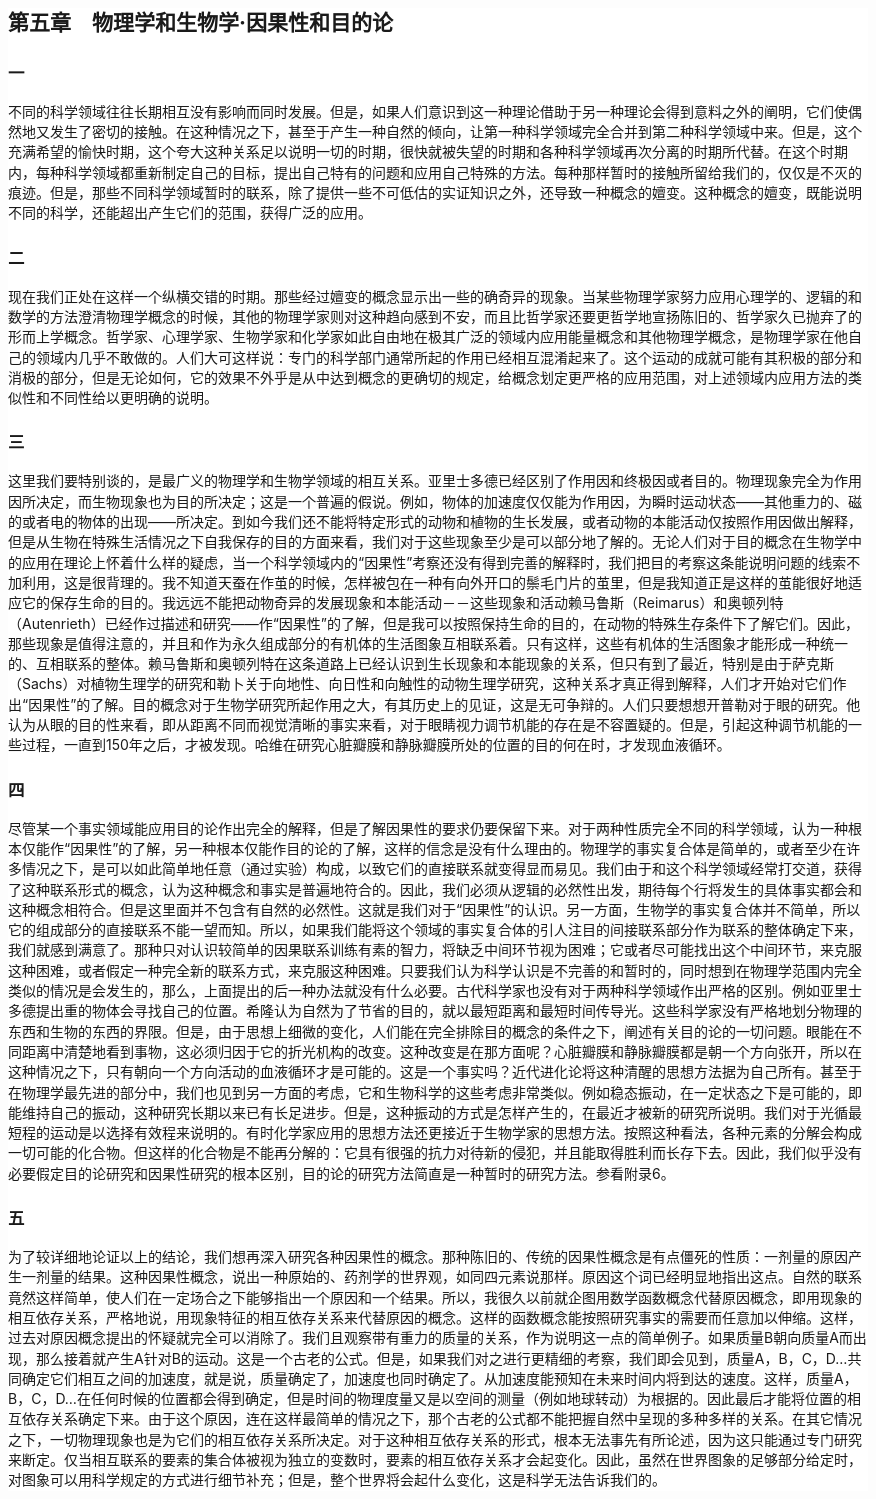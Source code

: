 ## 第五章　物理学和生物学·因果性和目的论

### 一

不同的科学领域往往长期相互没有影响而同时发展。但是，如果人们意识到这一种理论借助于另一种理论会得到意料之外的阐明，它们使偶然地又发生了密切的接触。在这种情况之下，甚至于产生一种自然的倾向，让第一种科学领域完全合并到第二种科学领域中来。但是，这个充满希望的愉快时期，这个夸大这种关系足以说明一切的时期，很快就被失望的时期和各种科学领域再次分离的时期所代替。在这个时期内，每种科学领域都重新制定自己的目标，提出自己特有的问题和应用自己特殊的方法。每种那样暂时的接触所留给我们的，仅仅是不灭的痕迹。但是，那些不同科学领域暂时的联系，除了提供一些不可低估的实证知识之外，还导致一种概念的嬗变。这种概念的嬗变，既能说明不同的科学，还能超出产生它们的范围，获得广泛的应用。

### 二

现在我们正处在这样一个纵横交错的时期。那些经过嬗变的概念显示出一些的确奇异的现象。当某些物理学家努力应用心理学的、逻辑的和数学的方法澄清物理学概念的时候，其他的物理学家则对这种趋向感到不安，而且比哲学家还要更哲学地宣扬陈旧的、哲学家久已抛弃了的形而上学概念。哲学家、心理学家、生物学家和化学家如此自由地在极其广泛的领域内应用能量概念和其他物理学概念，是物理学家在他自己的领域内几乎不敢做的。人们大可这样说：专门的科学部门通常所起的作用已经相互混淆起来了。这个运动的成就可能有其积极的部分和消极的部分，但是无论如何，它的效果不外乎是从中达到概念的更确切的规定，给概念划定更严格的应用范围，对上述领域内应用方法的类似性和不同性给以更明确的说明。

### 三

这里我们要特别谈的，是最广义的物理学和生物学领域的相互关系。亚里士多德已经区别了作用因和终极因或者目的。物理现象完全为作用因所决定，而生物现象也为目的所决定；这是一个普遍的假说。例如，物体的加速度仅仅能为作用因，为瞬时运动状态——其他重力的、磁的或者电的物体的出现——所决定。到如今我们还不能将特定形式的动物和植物的生长发展，或者动物的本能活动仅按照作用因做出解释，但是从生物在特殊生活情况之下自我保存的目的方面来看，我们对于这些现象至少是可以部分地了解的。无论人们对于目的概念在生物学中的应用在理论上怀着什么样的疑虑，当一个科学领域内的“因果性”考察还没有得到完善的解释时，我们把目的考察这条能说明问题的线索不加利用，这是很背理的。我不知道天蚕在作茧的时候，怎样被包在一种有向外开口的鬃毛门片的茧里，但是我知道正是这样的茧能很好地适应它的保存生命的目的。我远远不能把动物奇异的发展现象和本能活动－－这些现象和活动赖马鲁斯（Reimarus）和奥顿列特（Autenrieth）已经作过描述和研究——作“因果性”的了解，但是我可以按照保持生命的目的，在动物的特殊生存条件下了解它们。因此，那些现象是值得注意的，并且和作为永久组成部分的有机体的生活图象互相联系着。只有这样，这些有机体的生活图象才能形成一种统一的、互相联系的整体。赖马鲁斯和奥顿列特在这条道路上已经认识到生长现象和本能现象的关系，但只有到了最近，特别是由于萨克斯（Sachs）对植物生理学的研究和勒卜关于向地性、向日性和向触性的动物生理学研究，这种关系才真正得到解释，人们才开始对它们作出“因果性”的了解。目的概念对于生物学研究所起作用之大，有其历史上的见证，这是无可争辩的。人们只要想想开普勒对于眼的研究。他认为从眼的目的性来看，即从距离不同而视觉清晰的事实来看，对于眼睛视力调节机能的存在是不容置疑的。但是，引起这种调节机能的一些过程，一直到150年之后，才被发现。哈维在研究心脏瓣膜和静脉瓣膜所处的位置的目的何在时，才发现血液循环。

### 四

尽管某一个事实领域能应用目的论作出完全的解释，但是了解因果性的要求仍要保留下来。对于两种性质完全不同的科学领域，认为一种根本仅能作“因果性”的了解，另一种根本仅能作目的论的了解，这样的信念是没有什么理由的。物理学的事实复合体是简单的，或者至少在许多情况之下，是可以如此简单地任意（通过实验）构成，以致它们的直接联系就变得显而易见。我们由于和这个科学领域经常打交道，获得了这种联系形式的概念，认为这种概念和事实是普遍地符合的。因此，我们必须从逻辑的必然性出发，期待每个行将发生的具体事实都会和这种概念相符合。但是这里面并不包含有自然的必然性。这就是我们对于“因果性”的认识。另一方面，生物学的事实复合体并不简单，所以它的组成部分的直接联系不能一望而知。所以，如果我们能将这个领域的事实复合体的引人注目的间接联系部分作为联系的整体确定下来，我们就感到满意了。那种只对认识较简单的因果联系训练有素的智力，将缺乏中间环节视为困难；它或者尽可能找出这个中间环节，来克服这种困难，或者假定一种完全新的联系方式，来克服这种困难。只要我们认为科学认识是不完善的和暂时的，同时想到在物理学范围内完全类似的情况是会发生的，那么，上面提出的后一种办法就没有什么必要。古代科学家也没有对于两种科学领域作出严格的区别。例如亚里士多德提出重的物体会寻找自己的位置。希隆认为自然为了节省的目的，就以最短距离和最短时间传导光。这些科学家没有严格地划分物理的东西和生物的东西的界限。但是，由于思想上细微的变化，人们能在完全排除目的概念的条件之下，阐述有关目的论的一切问题。眼能在不同距离中清楚地看到事物，这必须归因于它的折光机构的改变。这种改变是在那方面呢？心脏瓣膜和静脉瓣膜都是朝一个方向张开，所以在这种情况之下，只有朝向一个方向活动的血液循环才是可能的。这是一个事实吗？近代进化论将这种清醒的思想方法据为自己所有。甚至于在物理学最先进的部分中，我们也见到另一方面的考虑，它和生物科学的这些考虑非常类似。例如稳态振动，在一定状态之下是可能的，即能维持自己的振动，这种研究长期以来已有长足进步。但是，这种振动的方式是怎样产生的，在最近才被新的研究所说明。我们对于光循最短程的运动是以选择有效程来说明的。有时化学家应用的思想方法还更接近于生物学家的思想方法。按照这种看法，各种元素的分解会构成一切可能的化合物。但这样的化合物是不能再分解的：它具有很强的抗力对待新的侵犯，并且能取得胜利而长存下去。因此，我们似乎没有必要假定目的论研究和因果性研究的根本区别，目的论的研究方法简直是一种暂时的研究方法。参看附录6。

### 五

为了较详细地论证以上的结论，我们想再深入研究各种因果性的概念。那种陈旧的、传统的因果性概念是有点僵死的性质：一剂量的原因产生一剂量的结果。这种因果性概念，说出一种原始的、药剂学的世界观，如同四元素说那样。原因这个词已经明显地指出这点。自然的联系竟然这样简单，使人们在一定场合之下能够指出一个原因和一个结果。所以，我很久以前就企图用数学函数概念代替原因概念，即用现象的相互依存关系，严格地说，用现象特征的相互依存关系来代替原因的概念。这样的函数概念能按照研究事实的需要而任意加以伸缩。这样，过去对原因概念提出的怀疑就完全可以消除了。我们且观察带有重力的质量的关系，作为说明这一点的简单例子。如果质量B朝向质量A而出现，那么接着就产生A针对B的运动。这是一个古老的公式。但是，如果我们对之进行更精细的考察，我们即会见到，质量A，B，C，D…共同确定它们相互之间的加速度，就是说，质量确定了，加速度也同时确定了。从加速度能预知在未来时间内将到达的速度。这样，质量A，B，C，D…在任何时候的位置都会得到确定，但是时间的物理度量又是以空间的测量（例如地球转动）为根据的。因此最后才能将位置的相互依存关系确定下来。由于这个原因，连在这样最简单的情况之下，那个古老的公式都不能把握自然中呈现的多种多样的关系。在其它情况之下，一切物理现象也是为它们的相互依存关系所决定。对于这种相互依存关系的形式，根本无法事先有所论述，因为这只能通过专门研究来断定。仅当相互联系的要素的集合体被视为独立的变数时，要素的相互依存关系才会起变化。因此，虽然在世界图象的足够部分给定时，对图象可以用科学规定的方式进行细节补充；但是，整个世界将会起什么变化，这是科学无法告诉我们的。
